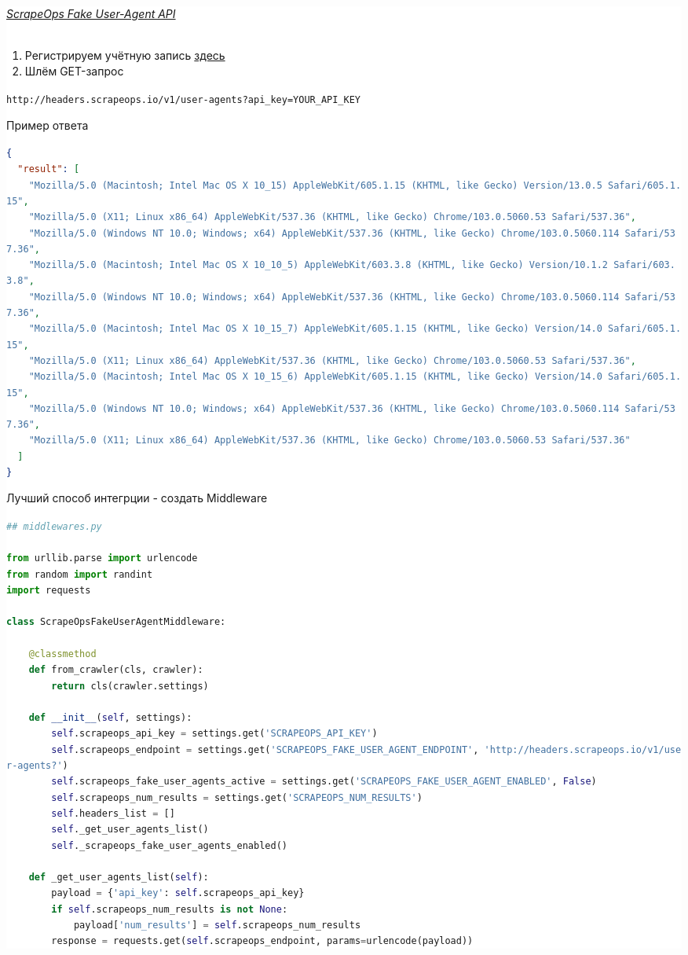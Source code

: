 ###### [ScrapeOps Fake User-Agent API](https://scrapeops.io/docs/fake-user-agent-headers-api/fake-user-agents/)
1. Регистрируем учётную запись [здесь](https://scrapeops.io/app/register/headers)
2. Шлём GET-запрос
```
http://headers.scrapeops.io/v1/user-agents?api_key=YOUR_API_KEY
```
Пример ответа
```json
{
  "result": [
    "Mozilla/5.0 (Macintosh; Intel Mac OS X 10_15) AppleWebKit/605.1.15 (KHTML, like Gecko) Version/13.0.5 Safari/605.1.15",
    "Mozilla/5.0 (X11; Linux x86_64) AppleWebKit/537.36 (KHTML, like Gecko) Chrome/103.0.5060.53 Safari/537.36",
    "Mozilla/5.0 (Windows NT 10.0; Windows; x64) AppleWebKit/537.36 (KHTML, like Gecko) Chrome/103.0.5060.114 Safari/537.36",
    "Mozilla/5.0 (Macintosh; Intel Mac OS X 10_10_5) AppleWebKit/603.3.8 (KHTML, like Gecko) Version/10.1.2 Safari/603.3.8",
    "Mozilla/5.0 (Windows NT 10.0; Windows; x64) AppleWebKit/537.36 (KHTML, like Gecko) Chrome/103.0.5060.114 Safari/537.36",
    "Mozilla/5.0 (Macintosh; Intel Mac OS X 10_15_7) AppleWebKit/605.1.15 (KHTML, like Gecko) Version/14.0 Safari/605.1.15",
    "Mozilla/5.0 (X11; Linux x86_64) AppleWebKit/537.36 (KHTML, like Gecko) Chrome/103.0.5060.53 Safari/537.36",
    "Mozilla/5.0 (Macintosh; Intel Mac OS X 10_15_6) AppleWebKit/605.1.15 (KHTML, like Gecko) Version/14.0 Safari/605.1.15",
    "Mozilla/5.0 (Windows NT 10.0; Windows; x64) AppleWebKit/537.36 (KHTML, like Gecko) Chrome/103.0.5060.114 Safari/537.36",
    "Mozilla/5.0 (X11; Linux x86_64) AppleWebKit/537.36 (KHTML, like Gecko) Chrome/103.0.5060.53 Safari/537.36"
  ]
}
```

Лучший способ интегрции - создать Middleware
```python
## middlewares.py

from urllib.parse import urlencode
from random import randint
import requests

class ScrapeOpsFakeUserAgentMiddleware:

    @classmethod
    def from_crawler(cls, crawler):
        return cls(crawler.settings)

    def __init__(self, settings):
        self.scrapeops_api_key = settings.get('SCRAPEOPS_API_KEY')
        self.scrapeops_endpoint = settings.get('SCRAPEOPS_FAKE_USER_AGENT_ENDPOINT', 'http://headers.scrapeops.io/v1/user-agents?') 
        self.scrapeops_fake_user_agents_active = settings.get('SCRAPEOPS_FAKE_USER_AGENT_ENABLED', False)
        self.scrapeops_num_results = settings.get('SCRAPEOPS_NUM_RESULTS')
        self.headers_list = []
        self._get_user_agents_list()
        self._scrapeops_fake_user_agents_enabled()

    def _get_user_agents_list(self):
        payload = {'api_key': self.scrapeops_api_key}
        if self.scrapeops_num_results is not None:
            payload['num_results'] = self.scrapeops_num_results
        response = requests.get(self.scrapeops_endpoint, params=urlencode(payload))
```